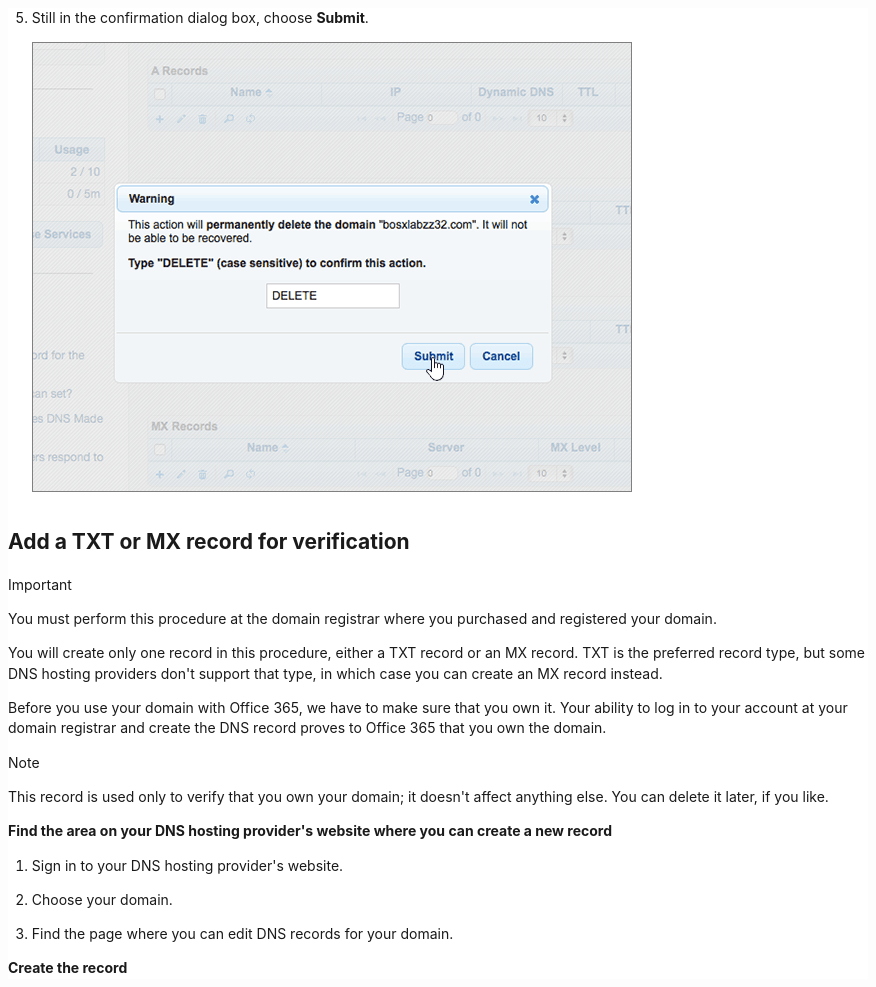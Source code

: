 5. Still in the confirmation dialog box, choose **Submit**.
    
    ![DNSMadeEasy-BP-Redelegate-1-3](../media/1945eaba-65e3-4699-8c08-73f9950b3ee0.png)
  
## Add a TXT or MX record for verification
<a name="BKMK_verify"> </a>

> [!IMPORTANT]
> You must perform this procedure at the domain registrar where you purchased and registered your domain. 
  
You will create only one record in this procedure, either a TXT record or an MX record. TXT is the preferred record type, but some DNS hosting providers don't support that type, in which case you can create an MX record instead.
  
Before you use your domain with Office 365, we have to make sure that you own it. Your ability to log in to your account at your domain registrar and create the DNS record proves to Office 365 that you own the domain.
  
> [!NOTE]
> This record is used only to verify that you own your domain; it doesn't affect anything else. You can delete it later, if you like. 
  
 **Find the area on your DNS hosting provider's website where you can create a new record**
  
1. Sign in to your DNS hosting provider's website.
    
2. Choose your domain.
    
3. Find the page where you can edit DNS records for your domain.
    
 **Create the record**
  